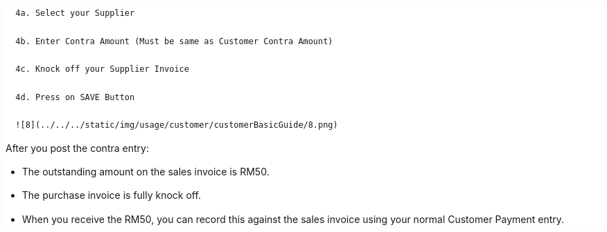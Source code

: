       4a. Select your Supplier

      4b. Enter Contra Amount (Must be same as Customer Contra Amount)

      4c. Knock off your Supplier Invoice

      4d. Press on SAVE Button

      ![8](../../../static/img/usage/customer/customerBasicGuide/8.png)

After you post the contra entry:

- The outstanding amount on the sales invoice is RM50.

- The purchase invoice is fully knock off.

- When you receive the RM50, you can record this against the sales invoice using your normal Customer Payment entry.